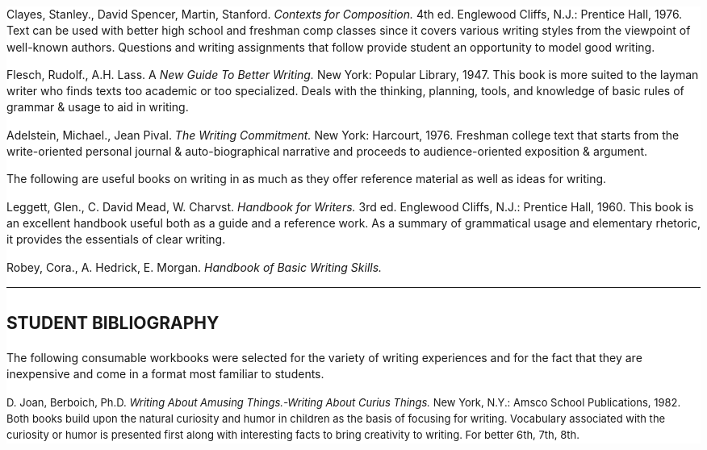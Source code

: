 Clayes, Stanley., David Spencer, Martin, Stanford.
<i>
Contexts for Composition.
</i>
4th ed. Englewood Cliffs, N.J.: Prentice Hall, 1976. Text can be used with better high school and freshman comp classes since it covers various writing styles from the viewpoint of well-known authors. Questions and writing assignments that follow provide student an opportunity to model good writing.
</p>
<p>
Flesch, Rudolf., A.H. Lass. A
<i>
New Guide To Better Writing.
</i>
New York: Popular Library, 1947. This book is more suited to the layman writer who finds texts too academic or too specialized. Deals with the thinking, planning, tools, and knowledge of basic rules of grammar &amp; usage to aid in writing.
</p>
<p>
Adelstein, Michael., Jean Pival.
<i>
The Writing Commitment.
</i>
New York: Harcourt, 1976. Freshman college text that starts from the write-oriented personal journal &amp; auto-biographical narrative and proceeds to audience-oriented exposition &amp; argument.
</p>
<p>
The following are useful books on writing in as much as they offer reference material as well as ideas for writing.
</p>
<p>
Leggett, Glen., C. David Mead, W. Charvst.
<i>
Handbook for Writers.
</i>
3rd ed. Englewood Cliffs, N.J.: Prentice Hall, 1960. This book is an excellent handbook useful both as a guide and a reference work. As a summary of grammatical usage and elementary rhetoric, it provides the essentials of clear writing.
</p>
<p>
Robey, Cora., A. Hedrick, E. Morgan.
<i>
Handbook of Basic Writing Skills.
</i>
</p>
</font>
<hr/>
<h2>
STUDENT BIBLIOGRAPHY
</h2>
The following consumable workbooks were selected for the variety of writing experiences and for the fact that they are inexpensive and come in a format most familiar to students.
<p>
<font size="-1">
<p>
D. Joan, Berboich, Ph.D.
<i>
Writing About Amusing Things.-Writing About Curius Things.
</i>
New York, N.Y.: Amsco School Publications, 1982. Both books build upon the natural curiosity and humor in children as the basis of focusing for writing. Vocabulary associated with the curiosity or humor is presented first along with interesting facts to bring creativity to writing. For better 6th, 7th, 8th.
</p>